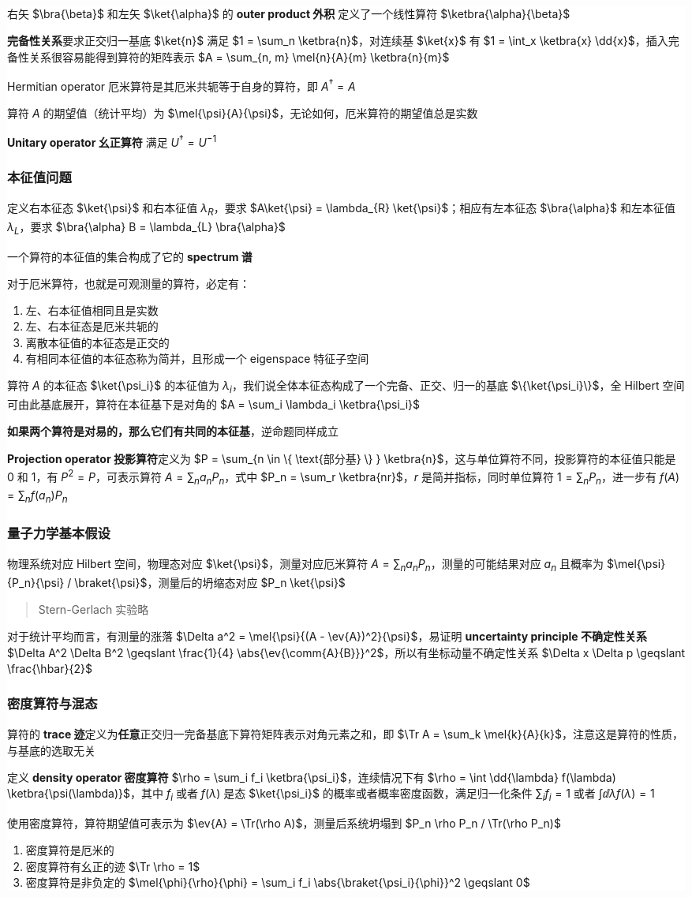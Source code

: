 右矢 $\bra{\beta}$ 和左矢 $\ket{\alpha}$ 的 **outer product 外积** 定义了一个线性算符 $\ketbra{\alpha}{\beta}$

**完备性关系**要求正交归一基底 $\ket{n}$ 满足 $1 = \sum_n \ketbra{n}$，对连续基 $\ket{x}$ 有 $1 = \int_x \ketbra{x} \dd{x}$，插入完备性关系很容易能得到算符的矩阵表示 $A = \sum_{n, m} \mel{n}{A}{m} \ketbra{n}{m}$

Hermitian operator 厄米算符是其厄米共轭等于自身的算符，即 $A^{\dagger} = A$

算符 $A$ 的期望值（统计平均）为 $\mel{\psi}{A}{\psi}$，无论如何，厄米算符的期望值总是实数

**Unitary operator 幺正算符** 满足 $U^{\dagger} = U^{-1}$

### 本征值问题

定义右本征态 $\ket{\psi}$ 和右本征值 $\lambda_{R}$，要求 $A\ket{\psi} = \lambda_{R} \ket{\psi}$；相应有左本征态 $\bra{\alpha}$ 和左本征值 $\lambda_{L}$，要求 $\bra{\alpha} B = \lambda_{L} \bra{\alpha}$

一个算符的本征值的集合构成了它的 **spectrum 谱**

对于厄米算符，也就是可观测量的算符，必定有：

1. 左、右本征值相同且是实数
2. 左、右本征态是厄米共轭的
3. 离散本征值的本征态是正交的
4. 有相同本征值的本征态称为简并，且形成一个 eigenspace 特征子空间

算符 $A$ 的本征态 $\ket{\psi_i}$ 的本征值为 $\lambda_i$，我们说全体本征态构成了一个完备、正交、归一的基底 $\{\ket{\psi_i}\}$，全 Hilbert 空间可由此基底展开，算符在本征基下是对角的 $A = \sum_i \lambda_i \ketbra{\psi_i}$

**如果两个算符是对易的，那么它们有共同的本征基**，逆命题同样成立

**Projection operator 投影算符**定义为 $P = \sum_{n \in \{ \text{部分基} \} } \ketbra{n}$，这与单位算符不同，投影算符的本征值只能是 0 和 1，有 $P^2 = P$，可表示算符 $A = \sum_n a_n P_n$，式中 $P_n = \sum_r \ketbra{nr}$，$r$ 是简并指标，同时单位算符 $1 = \sum_{n} P_n$，进一步有 $f(A) = \sum_{n} f(a_n) P_n$

### 量子力学基本假设

物理系统对应 Hilbert 空间，物理态对应 $\ket{\psi}$，测量对应厄米算符 $A = \sum_n a_n P_n$，测量的可能结果对应 $a_n$ 且概率为 $\mel{\psi}{P_n}{\psi} / \braket{\psi}$，测量后的坍缩态对应 $P_n \ket{\psi}$

> Stern-Gerlach 实验略

对于统计平均而言，有测量的涨落 $\Delta a^2 = \mel{\psi}{(A - \ev{A})^2}{\psi}$，易证明 **uncertainty principle 不确定性关系** $\Delta A^2 \Delta B^2 \geqslant \frac{1}{4} \abs{\ev{\comm{A}{B}}}^2$，所以有坐标动量不确定性关系 $\Delta x \Delta p \geqslant \frac{\hbar}{2}$

### 密度算符与混态

算符的 **trace 迹**定义为**任意**正交归一完备基底下算符矩阵表示对角元素之和，即 $\Tr A = \sum_k \mel{k}{A}{k}$，注意这是算符的性质，与基底的选取无关

定义 **density operator 密度算符** $\rho = \sum_i f_i \ketbra{\psi_i}$，连续情况下有 $\rho = \int \dd{\lambda} f(\lambda) \ketbra{\psi(\lambda)}$，其中 $f_i$ 或者 $f(\lambda)$ 是态 $\ket{\psi_i}$ 的概率或者概率密度函数，满足归一化条件 $\sum_i f_i = 1$ 或者 $\int \dd \lambda f(\lambda) = 1$

使用密度算符，算符期望值可表示为 $\ev{A} = \Tr(\rho A)$，测量后系统坍塌到 $P_n \rho P_n / \Tr(\rho P_n)$

1. 密度算符是厄米的
2. 密度算符有幺正的迹 $\Tr \rho = 1$
3. 密度算符是非负定的 $\mel{\phi}{\rho}{\phi} = \sum_i f_i \abs{\braket{\psi_i}{\phi}}^2 \geqslant 0$
